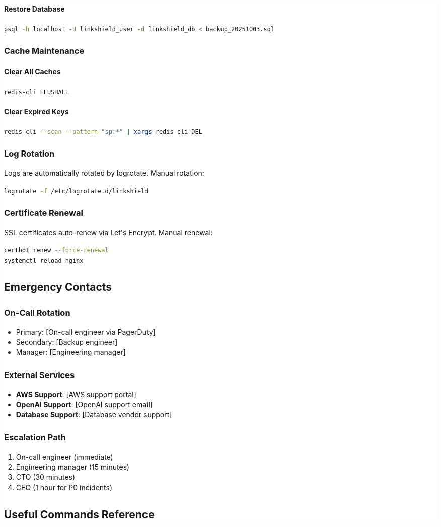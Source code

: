 #### Restore Database
```bash
psql -h localhost -U linkshield_user -d linkshield_db < backup_20251003.sql
```

### Cache Maintenance

#### Clear All Caches
```bash
redis-cli FLUSHALL
```

#### Clear Expired Keys
```bash
redis-cli --scan --pattern "sp:*" | xargs redis-cli DEL
```

### Log Rotation

Logs are automatically rotated by logrotate. Manual rotation:

```bash
logrotate -f /etc/logrotate.d/linkshield
```

### Certificate Renewal

SSL certificates auto-renew via Let's Encrypt. Manual renewal:

```bash
certbot renew --force-renewal
systemctl reload nginx
```

## Emergency Contacts

### On-Call Rotation
- Primary: [On-call engineer via PagerDuty]
- Secondary: [Backup engineer]
- Manager: [Engineering manager]

### External Services
- **AWS Support**: [AWS support portal]
- **OpenAI Support**: [OpenAI support email]
- **Database Support**: [Database vendor support]

### Escalation Path
1. On-call engineer (immediate)
2. Engineering manager (15 minutes)
3. CTO (30 minutes)
4. CEO (1 hour for P0 incidents)

## Useful Commands Reference
